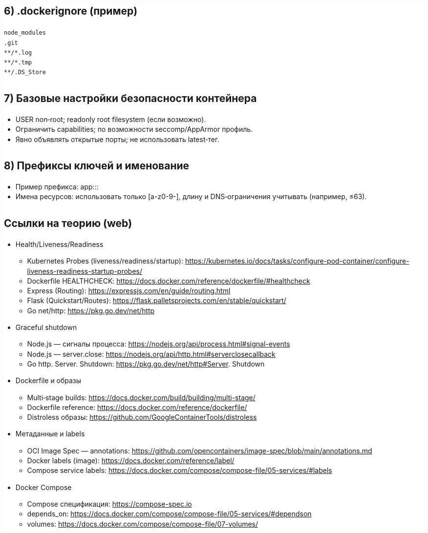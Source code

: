 ## 6) .dockerignore (пример)

```
node_modules
.git
**/*.log
**/*.tmp
**/.DS_Store
```

## 7) Базовые настройки безопасности контейнера

* USER non‑root; readonly root filesystem (если возможно).
* Ограничить capabilities; по возможности seccomp/AppArmor профиль.
* Явно объявлять открытые порты; не использовать latest‑тег.

## 8) Префиксы ключей и именование

* Пример префикса: app:<context>:<entity>:<id>
* Имена ресурсов: использовать только [a-z0-9-], длину и DNS‑ограничения учитывать (например, ≤63).

## Ссылки на теорию (web)

* Health/Liveness/Readiness
  + Kubernetes Probes (liveness/readiness/startup): https://kubernetes.io/docs/tasks/configure-pod-container/configure-liveness-readiness-startup-probes/
  + Dockerfile HEALTHCHECK: https://docs.docker.com/reference/dockerfile/#healthcheck
  + Express (Routing): https://expressjs.com/en/guide/routing.html
  + Flask (Quickstart/Routes): https://flask.palletsprojects.com/en/stable/quickstart/
  + Go net/http: https://pkg.go.dev/net/http

* Graceful shutdown
  + Node.js — сигналы процесса: https://nodejs.org/api/process.html#signal-events
  + Node.js — server.close: https://nodejs.org/api/http.html#serverclosecallback
  + Go http. Server. Shutdown: https://pkg.go.dev/net/http#Server. Shutdown

* Dockerfile и образы
  + Multi‑stage builds: https://docs.docker.com/build/building/multi-stage/
  + Dockerfile reference: https://docs.docker.com/reference/dockerfile/
  + Distroless образы: https://github.com/GoogleContainerTools/distroless

* Метаданные и labels
  + OCI Image Spec — annotations: https://github.com/opencontainers/image-spec/blob/main/annotations.md
  + Docker labels (image): https://docs.docker.com/reference/label/
  + Compose service labels: https://docs.docker.com/compose/compose-file/05-services/#labels

* Docker Compose
  + Compose спецификация: https://compose-spec.io
  + depends_on: https://docs.docker.com/compose/compose-file/05-services/#dependson
  + volumes: https://docs.docker.com/compose/compose-file/07-volumes/
